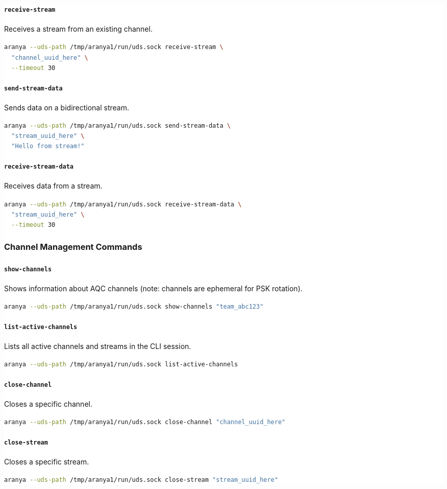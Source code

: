 #### `receive-stream`
Receives a stream from an existing channel.

```bash
aranya --uds-path /tmp/aranya1/run/uds.sock receive-stream \
  "channel_uuid_here" \
  --timeout 30
```

#### `send-stream-data`
Sends data on a bidirectional stream.

```bash
aranya --uds-path /tmp/aranya1/run/uds.sock send-stream-data \
  "stream_uuid_here" \
  "Hello from stream!"
```

#### `receive-stream-data`
Receives data from a stream.

```bash
aranya --uds-path /tmp/aranya1/run/uds.sock receive-stream-data \
  "stream_uuid_here" \
  --timeout 30
```

### Channel Management Commands

#### `show-channels`
Shows information about AQC channels (note: channels are ephemeral for PSK rotation).

```bash
aranya --uds-path /tmp/aranya1/run/uds.sock show-channels "team_abc123"
```

#### `list-active-channels`
Lists all active channels and streams in the CLI session.

```bash
aranya --uds-path /tmp/aranya1/run/uds.sock list-active-channels
```

#### `close-channel`
Closes a specific channel.

```bash
aranya --uds-path /tmp/aranya1/run/uds.sock close-channel "channel_uuid_here"
```

#### `close-stream`
Closes a specific stream.

```bash
aranya --uds-path /tmp/aranya1/run/uds.sock close-stream "stream_uuid_here"
```
